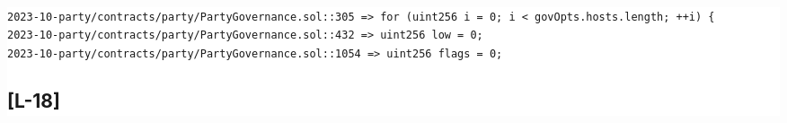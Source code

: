 ```
2023-10-party/contracts/party/PartyGovernance.sol::305 => for (uint256 i = 0; i < govOpts.hosts.length; ++i) {
2023-10-party/contracts/party/PartyGovernance.sol::432 => uint256 low = 0;
2023-10-party/contracts/party/PartyGovernance.sol::1054 => uint256 flags = 0;
```
## [L-18] 